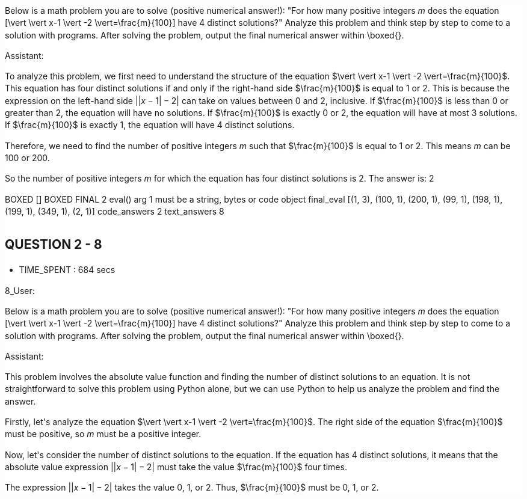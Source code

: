 Below is a math problem you are to solve (positive numerical answer!):
"For how many positive integers $m$ does the equation \[\vert \vert x-1 \vert -2 \vert=\frac{m}{100}\] have $4$ distinct solutions?"
Analyze this problem and think step by step to come to a solution with programs. After solving the problem, output the final numerical answer within \boxed{}.

Assistant:

 To analyze this problem, we first need to understand the structure of the equation $\vert \vert x-1 \vert -2 \vert=\frac{m}{100}$. This equation has four distinct solutions if and only if the right-hand side $\frac{m}{100}$ is equal to $1$ or $2$. This is because the expression on the left-hand side $\vert \vert x-1 \vert -2 \vert$ can take on values between $0$ and $2$, inclusive. If $\frac{m}{100}$ is less than $0$ or greater than $2$, the equation will have no solutions. If $\frac{m}{100}$ is exactly $0$ or $2$, the equation will have at most $3$ solutions. If $\frac{m}{100}$ is exactly $1$, the equation will have $4$ distinct solutions.

Therefore, we need to find the number of positive integers $m$ such that $\frac{m}{100}$ is equal to $1$ or $2$. This means $m$ can be $100$ or $200$.

So the number of positive integers $m$ for which the equation has four distinct solutions is $2$. The answer is: $2$

BOXED []
BOXED FINAL 2
eval() arg 1 must be a string, bytes or code object final_eval
[(1, 3), (100, 1), (200, 1), (99, 1), (198, 1), (199, 1), (349, 1), (2, 1)]
code_answers 2 text_answers 8



## QUESTION 2 - 8 
- TIME_SPENT : 684 secs

8_User:

Below is a math problem you are to solve (positive numerical answer!):
"For how many positive integers $m$ does the equation \[\vert \vert x-1 \vert -2 \vert=\frac{m}{100}\] have $4$ distinct solutions?"
Analyze this problem and think step by step to come to a solution with programs. After solving the problem, output the final numerical answer within \boxed{}.

Assistant:

 This problem involves the absolute value function and finding the number of distinct solutions to an equation. It is not straightforward to solve this problem using Python alone, but we can use Python to help us analyze the problem and find the answer.

Firstly, let's analyze the equation $\vert \vert x-1 \vert -2 \vert=\frac{m}{100}$. The right side of the equation $\frac{m}{100}$ must be positive, so $m$ must be a positive integer.

Now, let's consider the number of distinct solutions to the equation. If the equation has 4 distinct solutions, it means that the absolute value expression $\vert \vert x-1 \vert -2 \vert$ must take the value $\frac{m}{100}$ four times.

The expression $\vert \vert x-1 \vert -2 \vert$ takes the value 0, 1, or 2. Thus, $\frac{m}{100}$ must be 0, 1, or 2.
